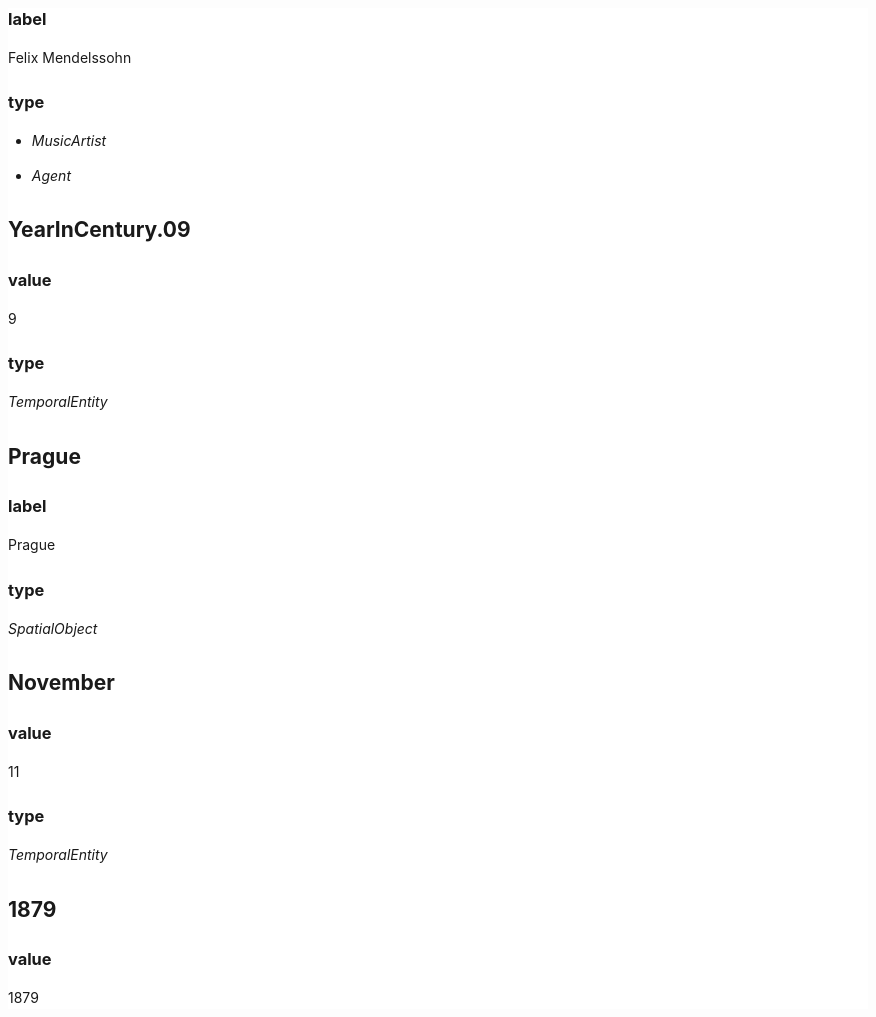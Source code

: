 ### label


Felix Mendelssohn

### type

 - *MusicArtist*

 - *Agent*

## YearInCentury.09

### value


9

### type


*TemporalEntity*

## Prague

### label


Prague

### type


*SpatialObject*

## November

### value


11

### type


*TemporalEntity*

## 1879

### value


1879
